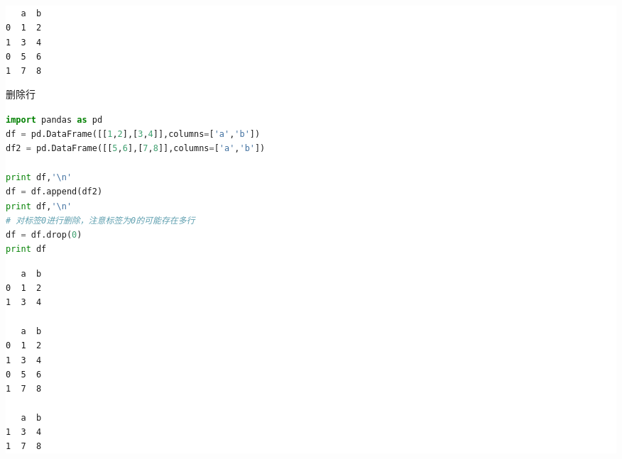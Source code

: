        a  b
    0  1  2
    1  3  4
    0  5  6
    1  7  8
    

删除行


```python
import pandas as pd
df = pd.DataFrame([[1,2],[3,4]],columns=['a','b'])
df2 = pd.DataFrame([[5,6],[7,8]],columns=['a','b'])

print df,'\n'
df = df.append(df2)
print df,'\n'
# 对标签0进行删除，注意标签为0的可能存在多行
df = df.drop(0)
print df
```

       a  b
    0  1  2
    1  3  4 
    
       a  b
    0  1  2
    1  3  4
    0  5  6
    1  7  8 
    
       a  b
    1  3  4
    1  7  8
    


```python

```

